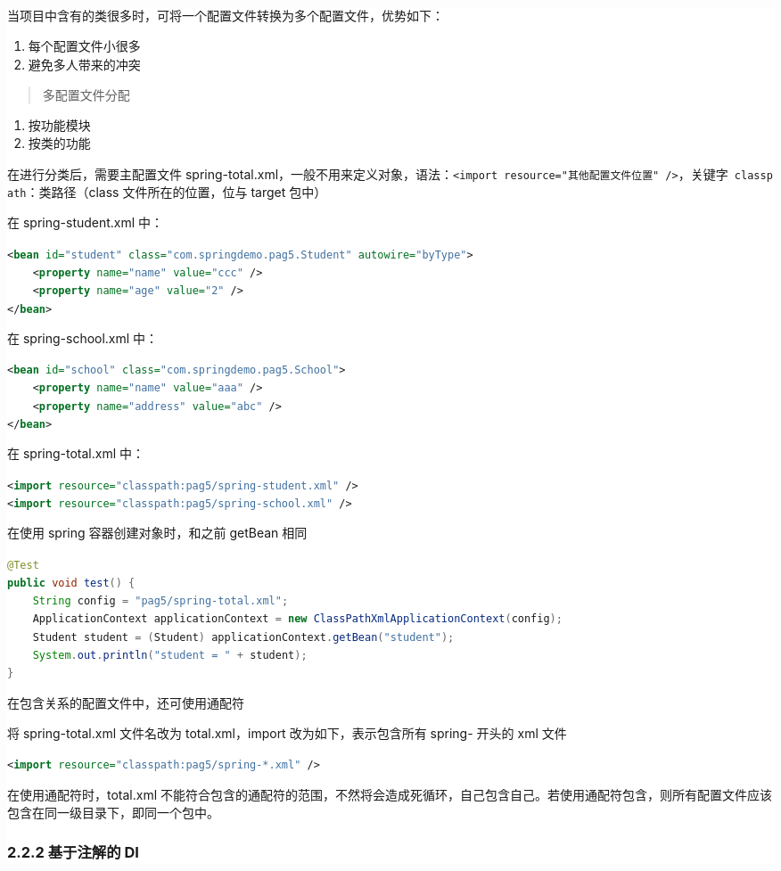 当项目中含有的类很多时，可将一个配置文件转换为多个配置文件，优势如下：

1. 每个配置文件小很多
2. 避免多人带来的冲突

> 多配置文件分配

1. 按功能模块
2. 按类的功能

在进行分类后，需要主配置文件 spring-total.xml，一般不用来定义对象，语法：` <import resource="其他配置文件位置" /> `，关键字` classpath`：类路径（class 文件所在的位置，位与 target 包中）

在 spring-student.xml 中：

```xml
<bean id="student" class="com.springdemo.pag5.Student" autowire="byType">
    <property name="name" value="ccc" />
    <property name="age" value="2" />
</bean>
```

在 spring-school.xml 中：

```xml
<bean id="school" class="com.springdemo.pag5.School">
    <property name="name" value="aaa" />
    <property name="address" value="abc" />
</bean>
```

在 spring-total.xml 中：

```xml
<import resource="classpath:pag5/spring-student.xml" />
<import resource="classpath:pag5/spring-school.xml" />
```

在使用 spring 容器创建对象时，和之前 getBean 相同

```java
@Test
public void test() {
    String config = "pag5/spring-total.xml";
    ApplicationContext applicationContext = new ClassPathXmlApplicationContext(config);
    Student student = (Student) applicationContext.getBean("student");
    System.out.println("student = " + student);
}
```

在包含关系的配置文件中，还可使用通配符

将 spring-total.xml 文件名改为 total.xml，import 改为如下，表示包含所有 spring- 开头的 xml 文件

```xml
<import resource="classpath:pag5/spring-*.xml" />
```

在使用通配符时，total.xml 不能符合包含的通配符的范围，不然将会造成死循环，自己包含自己。若使用通配符包含，则所有配置文件应该包含在同一级目录下，即同一个包中。

### 2.2.2 基于注解的 DI

